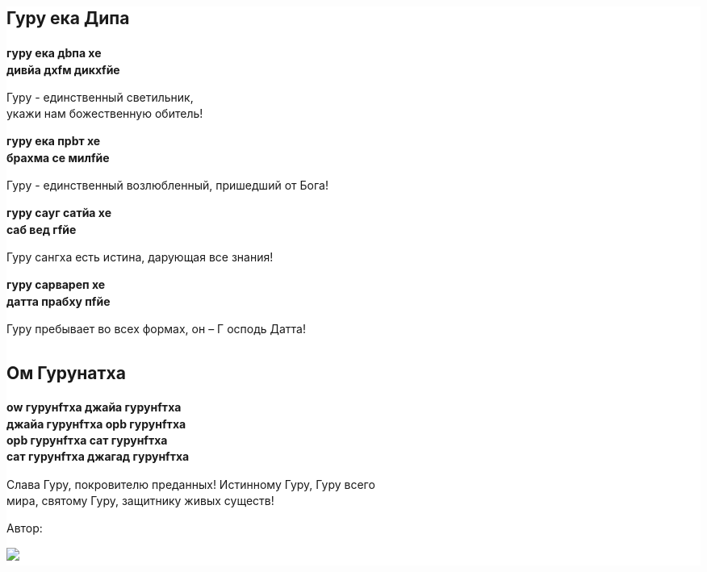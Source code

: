 ## 

## Гуру ека Дипа

  
**гуру ека дbпа хе**   
 **дивйа дхfм дикхfйе**   
  
 Гуру - единственный светильник,  
 укажи нам божественную обитель!  
  
**гуру ека прbт хе**   
 **брахма се милfйе**   
  
 Гуру - единственный возлюбленный, пришедший от Бога!  
  
**гуру саyг сатйа хе**   
 **саб вед гfйе**   
  
 Гуру сангха есть истина, дарующая все знания!  
  
**гуру сарварeп хе**   
 **датта прабху пfйе**   
  
 Гуру пребывает во всех формах, он – Г осподь Датта!

## 

## Ом Гурунатха

  
**оw гурунfтха джайа гурунfтха**   
 **джайа гурунfтха oрb гурунfтха**   
 **oрb гурунfтха сат гурунfтха**   
 **сат гурунfтха джагад гурунfтха**   
  
 Cлава Гуру, покровителю преданных! Истинному Гуру, Гуру всего   
 мира, святому Гуру, защитнику живых существ!

  
Автор: 

![](/knigi/kodex/img/show-playlist.svg) 
